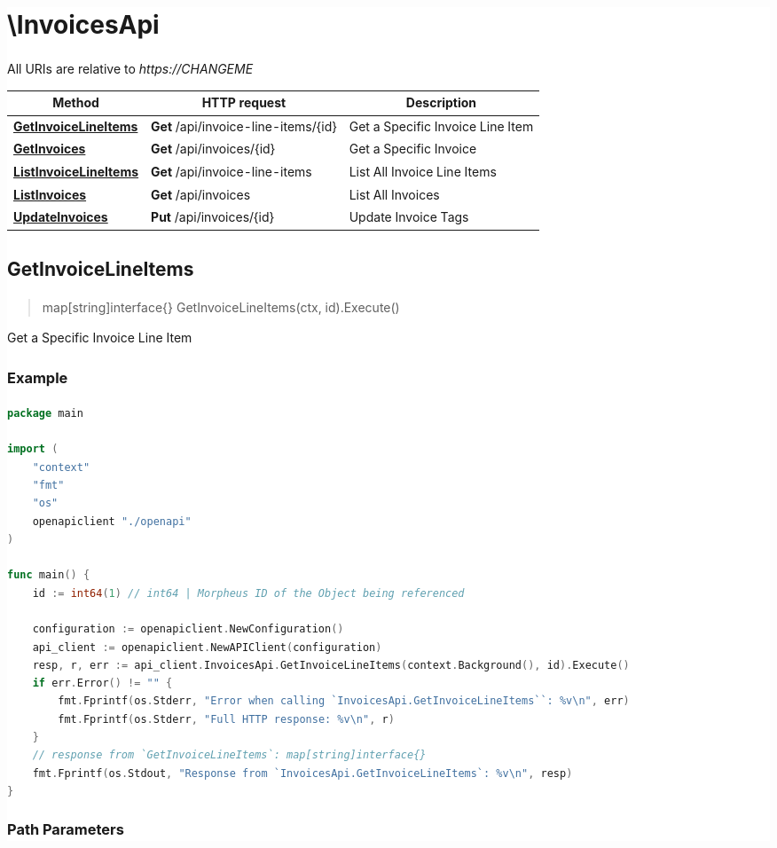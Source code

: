 # \InvoicesApi

All URIs are relative to *https://CHANGEME*

Method | HTTP request | Description
------------- | ------------- | -------------
[**GetInvoiceLineItems**](InvoicesApi.md#GetInvoiceLineItems) | **Get** /api/invoice-line-items/{id} | Get a Specific Invoice Line Item
[**GetInvoices**](InvoicesApi.md#GetInvoices) | **Get** /api/invoices/{id} | Get a Specific Invoice
[**ListInvoiceLineItems**](InvoicesApi.md#ListInvoiceLineItems) | **Get** /api/invoice-line-items | List All Invoice Line Items
[**ListInvoices**](InvoicesApi.md#ListInvoices) | **Get** /api/invoices | List All Invoices
[**UpdateInvoices**](InvoicesApi.md#UpdateInvoices) | **Put** /api/invoices/{id} | Update Invoice Tags



## GetInvoiceLineItems

> map[string]interface{} GetInvoiceLineItems(ctx, id).Execute()

Get a Specific Invoice Line Item



### Example

```go
package main

import (
    "context"
    "fmt"
    "os"
    openapiclient "./openapi"
)

func main() {
    id := int64(1) // int64 | Morpheus ID of the Object being referenced

    configuration := openapiclient.NewConfiguration()
    api_client := openapiclient.NewAPIClient(configuration)
    resp, r, err := api_client.InvoicesApi.GetInvoiceLineItems(context.Background(), id).Execute()
    if err.Error() != "" {
        fmt.Fprintf(os.Stderr, "Error when calling `InvoicesApi.GetInvoiceLineItems``: %v\n", err)
        fmt.Fprintf(os.Stderr, "Full HTTP response: %v\n", r)
    }
    // response from `GetInvoiceLineItems`: map[string]interface{}
    fmt.Fprintf(os.Stdout, "Response from `InvoicesApi.GetInvoiceLineItems`: %v\n", resp)
}
```

### Path Parameters
